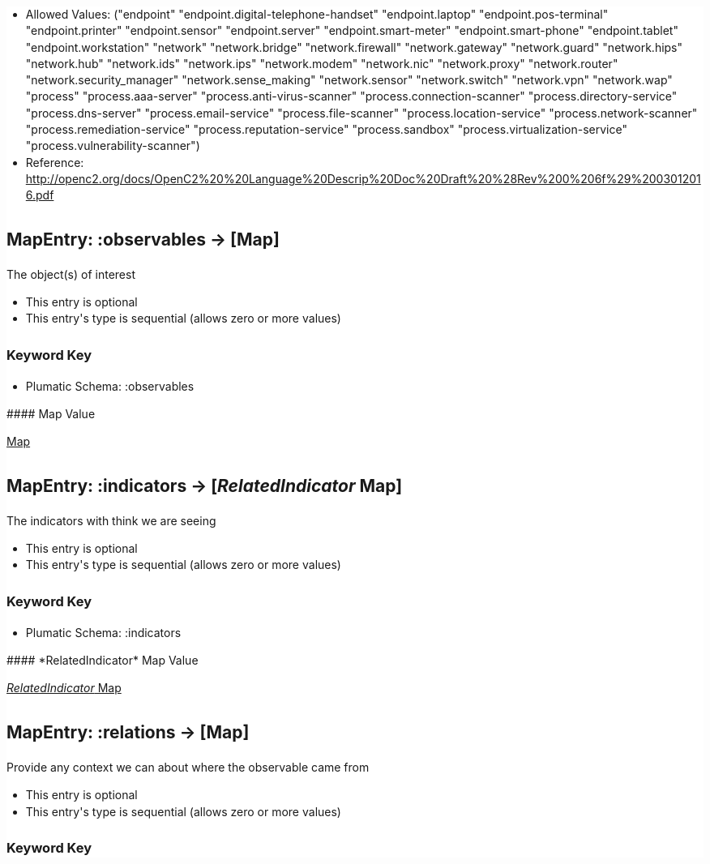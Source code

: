 * Allowed Values: ("endpoint" "endpoint.digital-telephone-handset" "endpoint.laptop" "endpoint.pos-terminal" "endpoint.printer" "endpoint.sensor" "endpoint.server" "endpoint.smart-meter" "endpoint.smart-phone" "endpoint.tablet" "endpoint.workstation" "network" "network.bridge" "network.firewall" "network.gateway" "network.guard" "network.hips" "network.hub" "network.ids" "network.ips" "network.modem" "network.nic" "network.proxy" "network.router" "network.security_manager" "network.sense_making" "network.sensor" "network.switch" "network.vpn" "network.wap" "process" "process.aaa-server" "process.anti-virus-scanner" "process.connection-scanner" "process.directory-service" "process.dns-server" "process.email-service" "process.file-scanner" "process.location-service" "process.network-scanner" "process.remediation-service" "process.reputation-service" "process.sandbox" "process.virtualization-service" "process.vulnerability-scanner")
* Reference: http://openc2.org/docs/OpenC2%20%20Language%20Descrip%20Doc%20Draft%20%28Rev%200%206f%29%2003012016.pdf

## MapEntry: :observables -> [Map]

The object(s) of interest

* This entry is optional
* This entry's type is sequential (allows zero or more values)

### Keyword Key

* Plumatic Schema: :observables

<a name="map2-ref"/>
#### Map Value

[Map](#map2)

## MapEntry: :indicators -> [*RelatedIndicator* Map]

The indicators with think we are seeing

* This entry is optional
* This entry's type is sequential (allows zero or more values)

### Keyword Key

* Plumatic Schema: :indicators

<a name="map3-ref"/>
#### *RelatedIndicator* Map Value

[*RelatedIndicator* Map](#map3)

## MapEntry: :relations -> [Map]

Provide any context we can about where the observable came from

* This entry is optional
* This entry's type is sequential (allows zero or more values)

### Keyword Key
